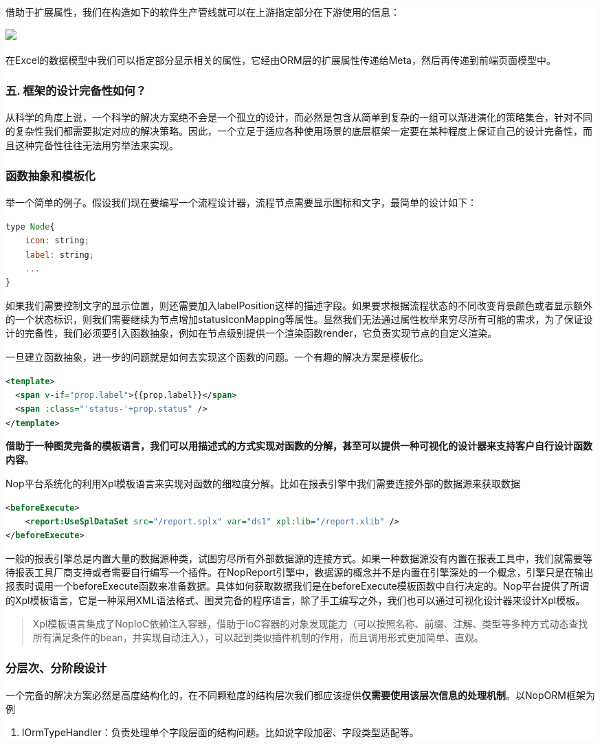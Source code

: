 借助于扩展属性，我们在构造如下的软件生产管线就可以在上游指定部分在下游使用的信息：

![](https://gitee.com/canonical-entropy/nop-entropy/raw/master/docs/tutorial/delta-pipeline.png)

在Excel的数据模型中我们可以指定部分显示相关的属性，它经由ORM层的扩展属性传递给Meta，然后再传递到前端页面模型中。

### 五. 框架的设计完备性如何？

从科学的角度上说，一个科学的解决方案绝不会是一个孤立的设计，而必然是包含从简单到复杂的一组可以渐进演化的策略集合，针对不同的复杂性我们都需要拟定对应的解决策略。因此，一个立足于适应各种使用场景的底层框架一定要在某种程度上保证自己的设计完备性，而且这种完备性往往无法用穷举法来实现。

### 函数抽象和模板化

举一个简单的例子。假设我们现在要编写一个流程设计器，流程节点需要显示图标和文字，最简单的设计如下：

```javascript
type Node{
    icon: string;
    label: string;
    ...
}
```

如果我们需要控制文字的显示位置，则还需要加入labelPosition这样的描述字段。如果要求根据流程状态的不同改变背景颜色或者显示额外的一个状态标识，则我们需要继续为节点增加statusIconMapping等属性。显然我们无法通过属性枚举来穷尽所有可能的需求，为了保证设计的完备性，我们必须要引入函数抽象，例如在节点级别提供一个渲染函数render，它负责实现节点的自定义渲染。

一旦建立函数抽象，进一步的问题就是如何去实现这个函数的问题。一个有趣的解决方案是模板化。

```xml
<template>
  <span v-if="prop.label">{{prop.label}}</span>
  <span :class="'status-'+prop.status" />
</template>
```

**借助于一种图灵完备的模板语言，我们可以用描述式的方式实现对函数的分解，甚至可以提供一种可视化的设计器来支持客户自行设计函数内容**。

Nop平台系统化的利用Xpl模板语言来实现对函数的细粒度分解。比如在报表引擎中我们需要连接外部的数据源来获取数据

```xml
<beforeExecute>
    <report:UseSplDataSet src="/report.splx" var="ds1" xpl:lib="/report.xlib" />
</beforeExecute>
```

一般的报表引擎总是内置大量的数据源种类，试图穷尽所有外部数据源的连接方式。如果一种数据源没有内置在报表工具中，我们就需要等待报表工具厂商支持或者需要自行编写一个插件。在NopReport引擎中，数据源的概念并不是内置在引擎深处的一个概念，引擎只是在输出报表时调用一个beforeExecute函数来准备数据。具体如何获取数据我们是在beforeExecute模板函数中自行决定的。Nop平台提供了所谓的Xpl模板语言，它是一种采用XML语法格式、图灵完备的程序语言，除了手工编写之外，我们也可以通过可视化设计器来设计Xpl模板。

> Xpl模板语言集成了NopIoC依赖注入容器，借助于IoC容器的对象发现能力（可以按照名称、前缀、注解、类型等多种方式动态查找所有满足条件的bean，并实现自动注入），可以起到类似插件机制的作用，而且调用形式更加简单、直观。

### 分层次、分阶段设计

一个完备的解决方案必然是高度结构化的，在不同颗粒度的结构层次我们都应该提供**仅需要使用该层次信息的处理机制**。以NopORM框架为例

1. IOrmTypeHandler：负责处理单个字段层面的结构问题。比如说字段加密、字段类型适配等。

